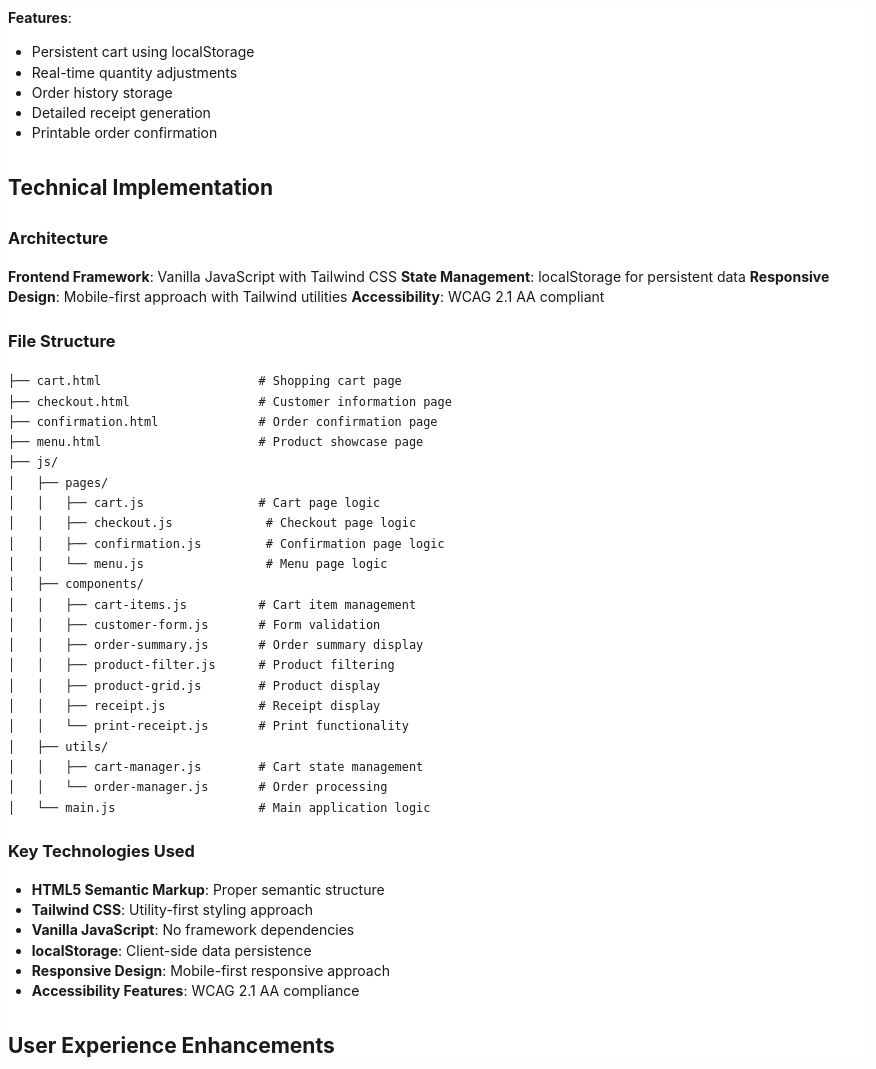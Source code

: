 **Features**:
- Persistent cart using localStorage
- Real-time quantity adjustments
- Order history storage
- Detailed receipt generation
- Printable order confirmation

## Technical Implementation

### Architecture
**Frontend Framework**: Vanilla JavaScript with Tailwind CSS
**State Management**: localStorage for persistent data
**Responsive Design**: Mobile-first approach with Tailwind utilities
**Accessibility**: WCAG 2.1 AA compliant

### File Structure
```
├── cart.html                      # Shopping cart page
├── checkout.html                  # Customer information page
├── confirmation.html              # Order confirmation page
├── menu.html                      # Product showcase page
├── js/
│   ├── pages/
│   │   ├── cart.js                # Cart page logic
│   │   ├── checkout.js             # Checkout page logic
│   │   ├── confirmation.js         # Confirmation page logic
│   │   └── menu.js                 # Menu page logic
│   ├── components/
│   │   ├── cart-items.js          # Cart item management
│   │   ├── customer-form.js       # Form validation
│   │   ├── order-summary.js       # Order summary display
│   │   ├── product-filter.js      # Product filtering
│   │   ├── product-grid.js        # Product display
│   │   ├── receipt.js             # Receipt display
│   │   └── print-receipt.js       # Print functionality
│   ├── utils/
│   │   ├── cart-manager.js        # Cart state management
│   │   └── order-manager.js       # Order processing
│   └── main.js                    # Main application logic
```

### Key Technologies Used
- **HTML5 Semantic Markup**: Proper semantic structure
- **Tailwind CSS**: Utility-first styling approach
- **Vanilla JavaScript**: No framework dependencies
- **localStorage**: Client-side data persistence
- **Responsive Design**: Mobile-first responsive approach
- **Accessibility Features**: WCAG 2.1 AA compliance

## User Experience Enhancements
